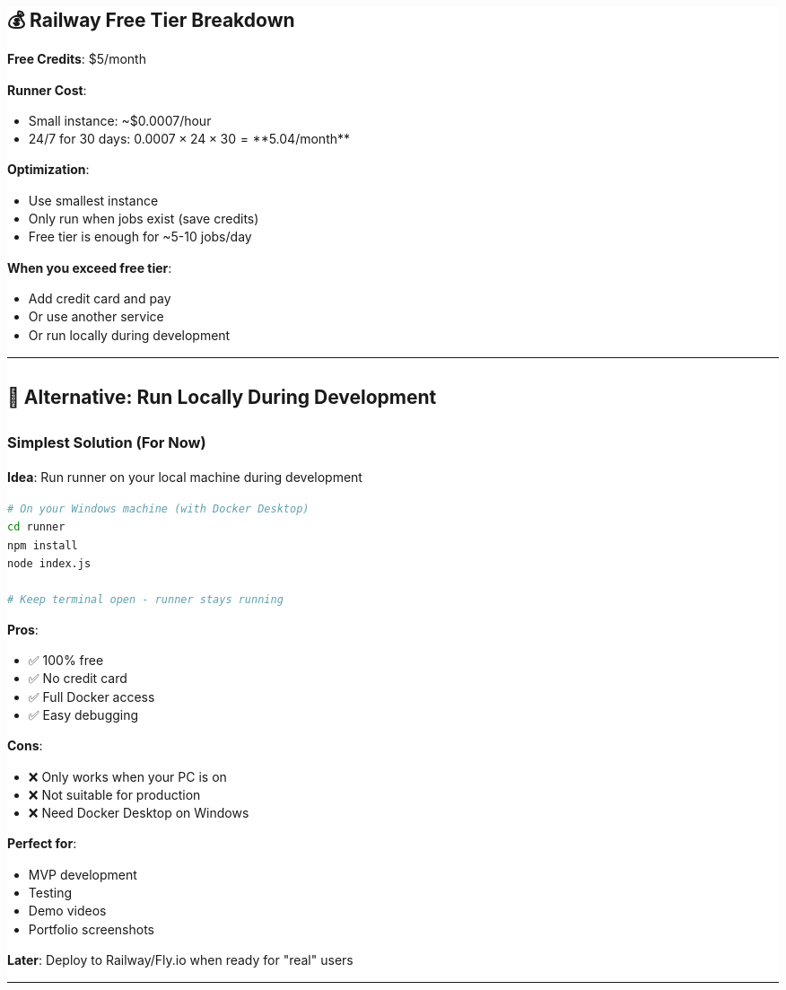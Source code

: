 
## 💰 Railway Free Tier Breakdown

**Free Credits**: $5/month

**Runner Cost**:
- Small instance: ~$0.0007/hour
- 24/7 for 30 days: $0.0007 × 24 × 30 = **$5.04/month**

**Optimization**:
- Use smallest instance
- Only run when jobs exist (save credits)
- Free tier is enough for ~5-10 jobs/day

**When you exceed free tier**:
- Add credit card and pay
- Or use another service
- Or run locally during development

---

## 🔄 Alternative: Run Locally During Development

### Simplest Solution (For Now)

**Idea**: Run runner on your local machine during development

```bash
# On your Windows machine (with Docker Desktop)
cd runner
npm install
node index.js

# Keep terminal open - runner stays running
```

**Pros**:
- ✅ 100% free
- ✅ No credit card
- ✅ Full Docker access
- ✅ Easy debugging

**Cons**:
- ❌ Only works when your PC is on
- ❌ Not suitable for production
- ❌ Need Docker Desktop on Windows

**Perfect for**:
- MVP development
- Testing
- Demo videos
- Portfolio screenshots

**Later**: Deploy to Railway/Fly.io when ready for "real" users

---